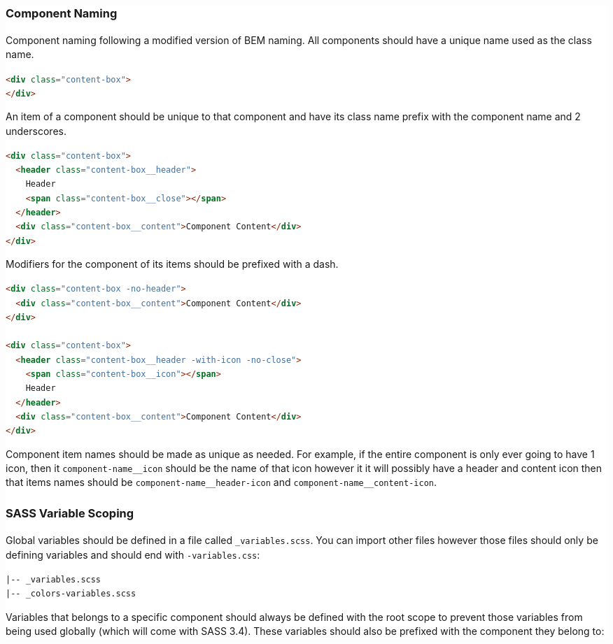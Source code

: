 ### Component Naming

Component naming following a modified version of BEM naming.  All components should have a unique name used as the class name.

```html
<div class="content-box">
</div>
``` 

An item of a component should be unique to that component and have its class name prefix with the component name and 2 underscores.

```html
<div class="content-box">
  <header class="content-box__header">
    Header
    <span class="content-box__close"></span>
  </header>
  <div class="content-box__content">Component Content</div>
</div>
```

Modifiers for the component of its items should be prefixed with a dash.

```html
<div class="content-box -no-header">
  <div class="content-box__content">Component Content</div>
</div>

<div class="content-box">
  <header class="content-box__header -with-icon -no-close">
    <span class="content-box__icon"></span>
    Header
  </header>
  <div class="content-box__content">Component Content</div>
</div>
```

Component item names should be made as unique as needed.  For example, if the entire component is only ever going to have 1 icon, then it `component-name__icon` should be the name of that icon however it it will possibly have a header and content icon then that items names should be `component-name__header-icon` and `component-name__content-icon`.

### SASS Variable Scoping

Global variables should be defined in a file called `_variables.scss`.  You can import other files however those files should only be defining variables and should end with `-variables.css`:

```
|-- _variables.scss
|-- _colors-variables.scss
```

Variables that belongs to a specific component should always be defined with the root scope to prevent those variables from being used globally (which will come with SASS 3.4).  These variables should also be prefixed with the component they belong to:
